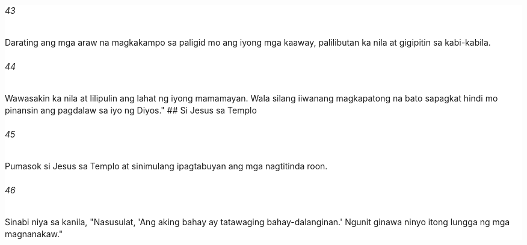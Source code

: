 









###### 43 





Darating ang mga araw na magkakampo sa paligid mo ang iyong mga kaaway, palilibutan ka nila at gigipitin sa kabi-kabila. 











###### 44 





Wawasakin ka nila at lilipulin ang lahat ng iyong mamamayan. Wala silang iiwanang magkapatong na bato sapagkat hindi mo pinansin ang pagdalaw sa iyo ng Diyos." ## Si Jesus sa Templo 











###### 45 





Pumasok si Jesus sa Templo at sinimulang ipagtabuyan ang mga nagtitinda roon. 











###### 46 





Sinabi niya sa kanila, "Nasusulat, 'Ang aking bahay ay tatawaging bahay-dalanginan.' Ngunit ginawa ninyo itong lungga ng mga magnanakaw." 







